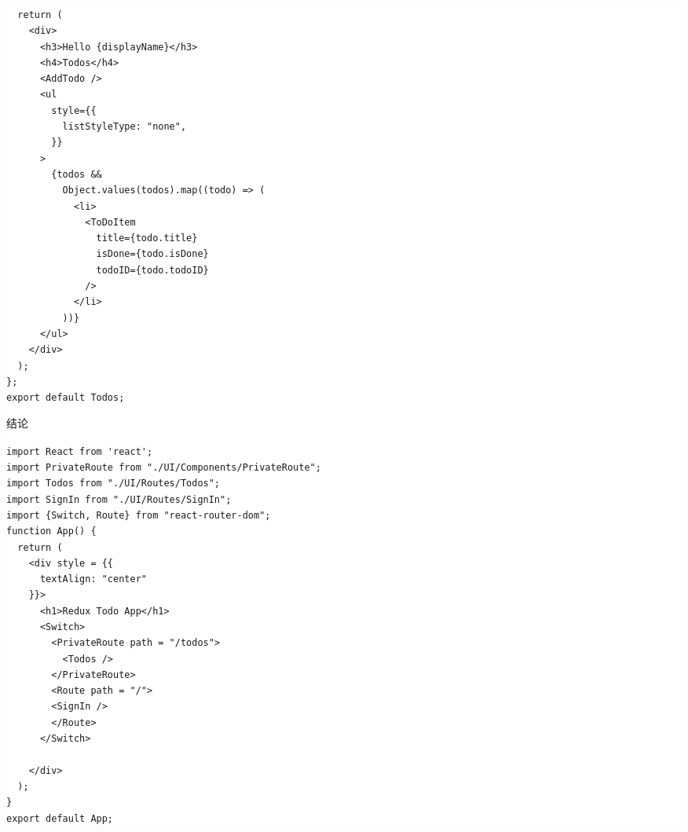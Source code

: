 ```
  return (
    <div>
      <h3>Hello {displayName}</h3>
      <h4>Todos</h4>
      <AddTodo />
      <ul
        style={{
          listStyleType: "none",
        }}
      >
        {todos &&
          Object.values(todos).map((todo) => (
            <li>
              <ToDoItem
                title={todo.title}
                isDone={todo.isDone}
                todoID={todo.todoID}
              />
            </li>
          ))}
      </ul>
    </div>
  );
};
export default Todos;
```

结论

```
import React from 'react';
import PrivateRoute from "./UI/Components/PrivateRoute";
import Todos from "./UI/Routes/Todos";
import SignIn from "./UI/Routes/SignIn";
import {Switch, Route} from "react-router-dom";
function App() {
  return (
    <div style = {{
      textAlign: "center"
    }}>
      <h1>Redux Todo App</h1>
      <Switch>
        <PrivateRoute path = "/todos">
          <Todos />
        </PrivateRoute>
        <Route path = "/">
        <SignIn />
        </Route>
      </Switch>

    </div>
  );
}
export default App;
```
